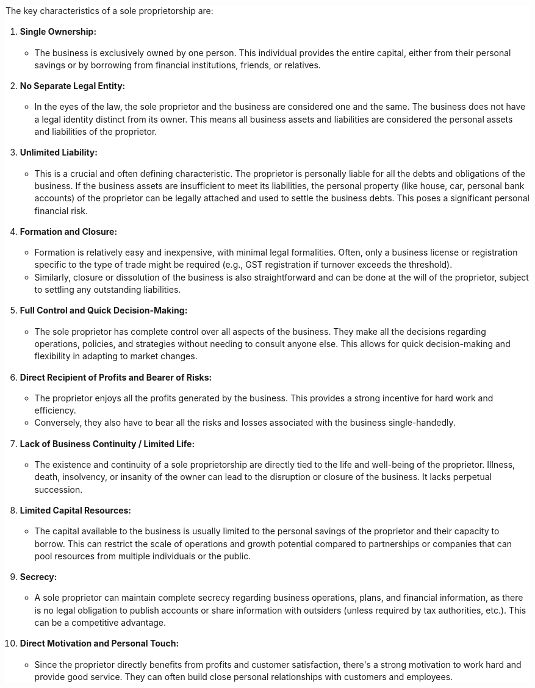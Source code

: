The key characteristics of a sole proprietorship are:

1.  **Single Ownership:**
    *   The business is exclusively owned by one person. This individual provides the entire capital, either from their personal savings or by borrowing from financial institutions, friends, or relatives.

2.  **No Separate Legal Entity:**
    *   In the eyes of the law, the sole proprietor and the business are considered one and the same. The business does not have a legal identity distinct from its owner. This means all business assets and liabilities are considered the personal assets and liabilities of the proprietor.

3.  **Unlimited Liability:**
    *   This is a crucial and often defining characteristic. The proprietor is personally liable for all the debts and obligations of the business. If the business assets are insufficient to meet its liabilities, the personal property (like house, car, personal bank accounts) of the proprietor can be legally attached and used to settle the business debts. This poses a significant personal financial risk.

4.  **Formation and Closure:**
    *   Formation is relatively easy and inexpensive, with minimal legal formalities. Often, only a business license or registration specific to the type of trade might be required (e.g., GST registration if turnover exceeds the threshold).
    *   Similarly, closure or dissolution of the business is also straightforward and can be done at the will of the proprietor, subject to settling any outstanding liabilities.

5.  **Full Control and Quick Decision-Making:**
    *   The sole proprietor has complete control over all aspects of the business. They make all the decisions regarding operations, policies, and strategies without needing to consult anyone else. This allows for quick decision-making and flexibility in adapting to market changes.

6.  **Direct Recipient of Profits and Bearer of Risks:**
    *   The proprietor enjoys all the profits generated by the business. This provides a strong incentive for hard work and efficiency.
    *   Conversely, they also have to bear all the risks and losses associated with the business single-handedly.

7.  **Lack of Business Continuity / Limited Life:**
    *   The existence and continuity of a sole proprietorship are directly tied to the life and well-being of the proprietor. Illness, death, insolvency, or insanity of the owner can lead to the disruption or closure of the business. It lacks perpetual succession.

8.  **Limited Capital Resources:**
    *   The capital available to the business is usually limited to the personal savings of the proprietor and their capacity to borrow. This can restrict the scale of operations and growth potential compared to partnerships or companies that can pool resources from multiple individuals or the public.

9.  **Secrecy:**
    *   A sole proprietor can maintain complete secrecy regarding business operations, plans, and financial information, as there is no legal obligation to publish accounts or share information with outsiders (unless required by tax authorities, etc.). This can be a competitive advantage.

10. **Direct Motivation and Personal Touch:**
    *   Since the proprietor directly benefits from profits and customer satisfaction, there's a strong motivation to work hard and provide good service. They can often build close personal relationships with customers and employees.
